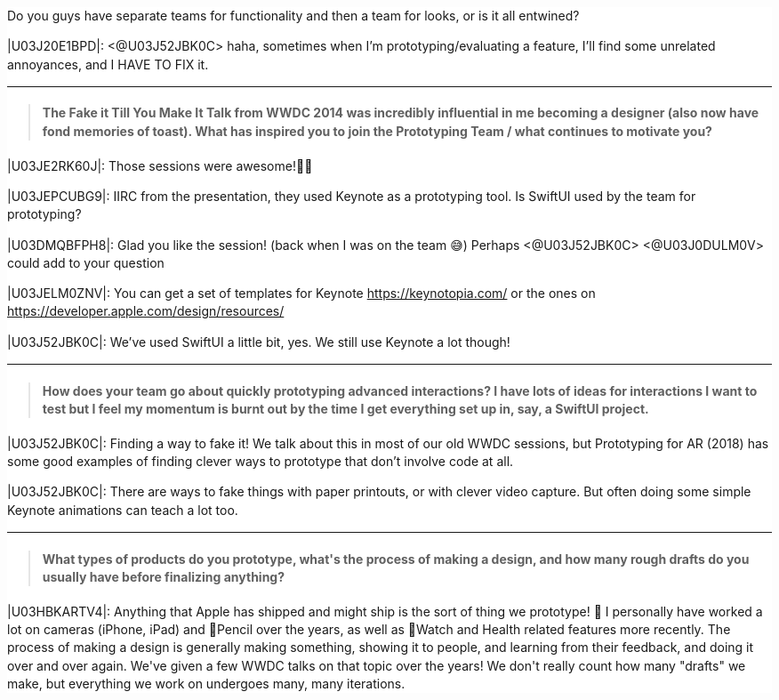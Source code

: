 Do you guys have separate teams for functionality and then a team for looks, or is it all entwined?

|U03J20E1BPD|:
<@U03J52JBK0C> haha, sometimes when I’m prototyping/evaluating a feature, I’ll find some unrelated annoyances, and I HAVE TO FIX it.

--- 
> ####  The Fake it Till You Make It Talk from WWDC 2014 was incredibly influential in me becoming a designer (also now have fond memories of toast). What has inspired you to join the Prototyping Team / what continues to motivate you? 


|U03JE2RK60J|:
Those sessions were awesome!:round_pushpin::bread:

|U03JEPCUBG9|:
IIRC from the presentation, they used Keynote as a prototyping tool. Is SwiftUI used by the team for prototyping?

|U03DMQBFPH8|:
Glad you like the session! (back when I was on the team :sweat_smile:) Perhaps <@U03J52JBK0C> <@U03J0DULM0V> could add to your question

|U03JELM0ZNV|:
You can get a set of templates for Keynote <https://keynotopia.com/> or the ones on <https://developer.apple.com/design/resources/>

|U03J52JBK0C|:
We’ve used SwiftUI a little bit, yes. We still use Keynote a lot though!

--- 
> ####  How does your team go about quickly prototyping advanced interactions? I have lots of ideas for interactions I want to test but I feel my momentum is burnt out by the time I get everything set up in, say, a SwiftUI project.


|U03J52JBK0C|:
Finding a way to fake it! We talk about this in most of our old WWDC sessions, but Prototyping for AR (2018) has some good examples of finding clever ways to prototype that don’t involve code at all.

|U03J52JBK0C|:
There are ways to fake things with paper printouts, or with clever video capture. But often doing some simple Keynote animations can teach a lot too.

--- 
> ####  What types of products do you prototype, what's the process of making a design, and how many rough drafts do you usually have before finalizing anything?


|U03HBKARTV4|:
Anything that Apple has shipped and might ship is the sort of thing we prototype! :slightly_smiling_face: I personally have worked a lot on cameras (iPhone, iPad) and Pencil over the years, as well as Watch and Health related features more recently. The process of making a design is generally making something, showing it to people, and learning from their feedback, and doing it over and over again. We've given a few WWDC talks on that topic over the years! We don't really count how many "drafts" we make, but everything we work on undergoes many, many iterations.
